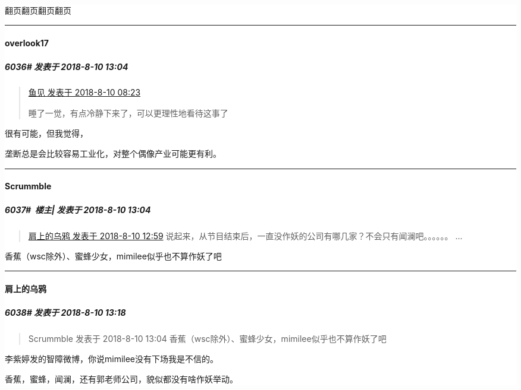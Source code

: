 翻页翻页翻页翻页







*****

####  overlook17  
##### 6036#       发表于 2018-8-10 13:04



<blockquote><a href="httphttps://bbs.saraba1st.com/2b/forum.php?mod=redirect&amp;goto=findpost&amp;pid=40603140&amp;ptid=1585843" target="_blank">鱼见 发表于 2018-8-10 08:23</a>

睡了一觉，有点冷静下来了，可以更理性地看待这事了</blockquote>
很有可能，但我觉得，

垄断总是会比较容易工业化，对整个偶像产业可能更有利。







*****

####  Scrummble  
##### 6037#         楼主| 发表于 2018-8-10 13:04



<blockquote><a href="httphttps://bbs.saraba1st.com/2b/forum.php?mod=redirect&amp;goto=findpost&amp;pid=40606440&amp;ptid=1585843" target="_blank">肩上的乌鸦 发表于 2018-8-10 12:59</a>
说起来，从节目结束后，一直没作妖的公司有哪几家？不会只有闻澜吧。。。。。。 ...</blockquote>
香蕉（wsc除外）、蜜蜂少女，mimilee似乎也不算作妖了吧







*****

####  肩上的乌鸦  
##### 6038#       发表于 2018-8-10 13:18



<blockquote>Scrummble 发表于 2018-8-10 13:04
香蕉（wsc除外）、蜜蜂少女，mimilee似乎也不算作妖了吧</blockquote>
李紫婷发的智障微博，你说mimilee没有下场我是不信的。


香蕉，蜜蜂，闻澜，还有郭老师公司，貌似都没有啥作妖举动。








